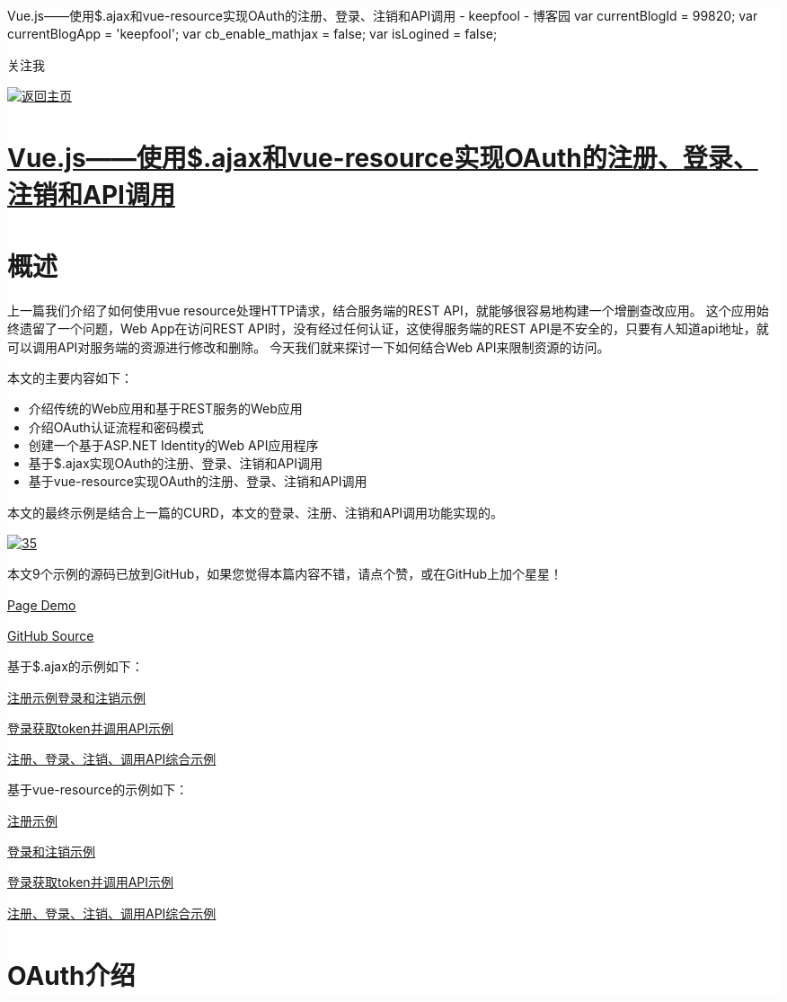 Vue.js&mdash;&mdash;使用$.ajax和vue-resource实现OAuth的注册、登录、注销和API调用 - keepfool - 博客园
        var currentBlogId = 99820;
        var currentBlogApp = 'keepfool';
        var cb_enable_mathjax = false;
        var isLogined = false;
    

关注我

[![返回主页](/skins/custom/images/logo.gif)](https://www.cnblogs.com/keepfool/)
# [Vue.js&mdash;&mdash;使用$.ajax和vue-resource实现OAuth的注册、登录、注销和API调用](https://www.cnblogs.com/keepfool/p/5665953.html)

# 概述

上一篇我们介绍了如何使用vue resource处理HTTP请求，结合服务端的REST API，就能够很容易地构建一个增删查改应用。
这个应用始终遗留了一个问题，Web App在访问REST API时，没有经过任何认证，这使得服务端的REST API是不安全的，只要有人知道api地址，就可以调用API对服务端的资源进行修改和删除。
今天我们就来探讨一下如何结合Web API来限制资源的访问。

本文的主要内容如下：  
- 介绍传统的Web应用和基于REST服务的Web应用  
- 介绍OAuth认证流程和密码模式  
- 创建一个基于ASP.NET Identity的Web API应用程序  
- 基于$.ajax实现OAuth的注册、登录、注销和API调用  
- 基于vue-resource实现OAuth的注册、登录、注销和API调用

本文的最终示例是结合上一篇的CURD，本文的登录、注册、注销和API调用功能实现的。

[![35](https://images2015.cnblogs.com/blog/341820/201607/341820-20160713102337545-440631485.gif)](http://images2015.cnblogs.com/blog/341820/201607/341820-20160713102324701-342455874.gif)

本文9个示例的源码已放到GitHub，如果您觉得本篇内容不错，请点个赞，或在GitHub上加个星星！

[Page Demo](http://211.149.193.19:8090/vue-tutorials/04.OAuth/vue-resource/demo.html)

[GitHub Source](https://github.com/keepfool/vue-tutorials/tree/master/04.OAuth)

基于$.ajax的示例如下：

[注册示例](http://211.149.193.19:8090/vue-tutorials/04.OAuth/jquery-zepto/step-01.html)[登录和注销示例](http://211.149.193.19:8090/vue-tutorials/04.OAuth/jquery-zepto/step-02.html)

[登录获取token并调用API示例](http://211.149.193.19:8090/vue-tutorials/04.OAuth/jquery-zepto/step-03.html)

[注册、登录、注销、调用API综合示例](http://211.149.193.19:8090/vue-tutorials/04.OAuth/jquery-zepto/step-04.html)

基于vue-resource的示例如下：

[注册示例](http://211.149.193.19:8090/vue-tutorials/04.OAuth/vue-resource/step-01.html)

[登录和注销示例](http://211.149.193.19:8090/vue-tutorials/04.OAuth/vue-resource/step-02.html)

[登录获取token并调用API示例](http://211.149.193.19:8090/vue-tutorials/04.OAuth/vue-resource/step-03.html)

[注册、登录、注销、调用API综合示例](http://211.149.193.19:8090/vue-tutorials/04.OAuth/vue-resource/step-04.html)

# OAuth介绍
